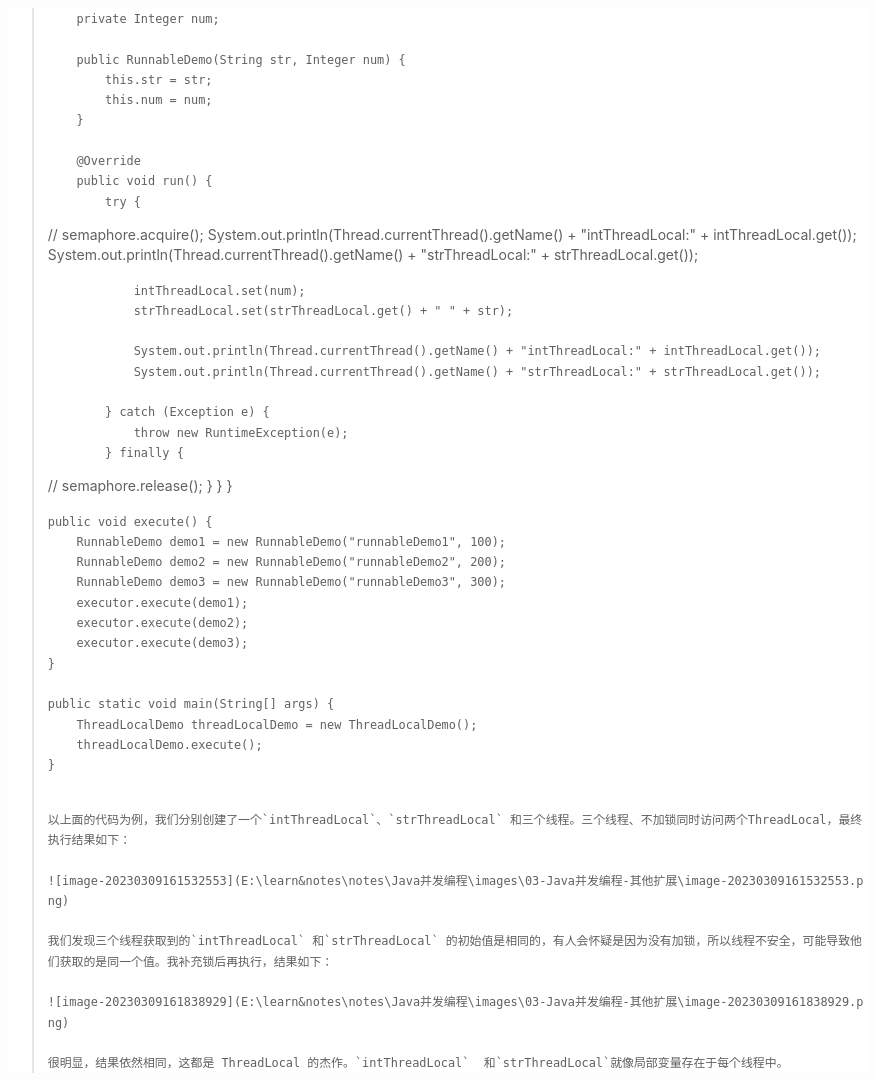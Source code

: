 > 
>         private Integer num;
> 
>         public RunnableDemo(String str, Integer num) {
>             this.str = str;
>             this.num = num;
>         }
> 
>         @Override
>         public void run() {
>             try {
> //                semaphore.acquire();
>                 System.out.println(Thread.currentThread().getName() + "intThreadLocal:" + intThreadLocal.get());
>                 System.out.println(Thread.currentThread().getName() + "strThreadLocal:" + strThreadLocal.get());
> 
>                 intThreadLocal.set(num);
>                 strThreadLocal.set(strThreadLocal.get() + " " + str);
> 
>                 System.out.println(Thread.currentThread().getName() + "intThreadLocal:" + intThreadLocal.get());
>                 System.out.println(Thread.currentThread().getName() + "strThreadLocal:" + strThreadLocal.get());
> 
>             } catch (Exception e) {
>                 throw new RuntimeException(e);
>             } finally {
> //                semaphore.release();
>             }
>         }
>     }
> 
>     public void execute() {
>         RunnableDemo demo1 = new RunnableDemo("runnableDemo1", 100);
>         RunnableDemo demo2 = new RunnableDemo("runnableDemo2", 200);
>         RunnableDemo demo3 = new RunnableDemo("runnableDemo3", 300);
>         executor.execute(demo1);
>         executor.execute(demo2);
>         executor.execute(demo3);
>     }
> 
>     public static void main(String[] args) {
>         ThreadLocalDemo threadLocalDemo = new ThreadLocalDemo();
>         threadLocalDemo.execute();
>     }
> ```
>
> 以上面的代码为例，我们分别创建了一个`intThreadLocal`、`strThreadLocal` 和三个线程。三个线程、不加锁同时访问两个ThreadLocal，最终执行结果如下：
>
> ![image-20230309161532553](E:\learn&notes\notes\Java并发编程\images\03-Java并发编程-其他扩展\image-20230309161532553.png)
>
> 我们发现三个线程获取到的`intThreadLocal` 和`strThreadLocal` 的初始值是相同的，有人会怀疑是因为没有加锁，所以线程不安全，可能导致他们获取的是同一个值。我补充锁后再执行，结果如下：
>
> ![image-20230309161838929](E:\learn&notes\notes\Java并发编程\images\03-Java并发编程-其他扩展\image-20230309161838929.png)
>
> 很明显，结果依然相同，这都是 ThreadLocal 的杰作。`intThreadLocal`  和`strThreadLocal`就像局部变量存在于每个线程中。
